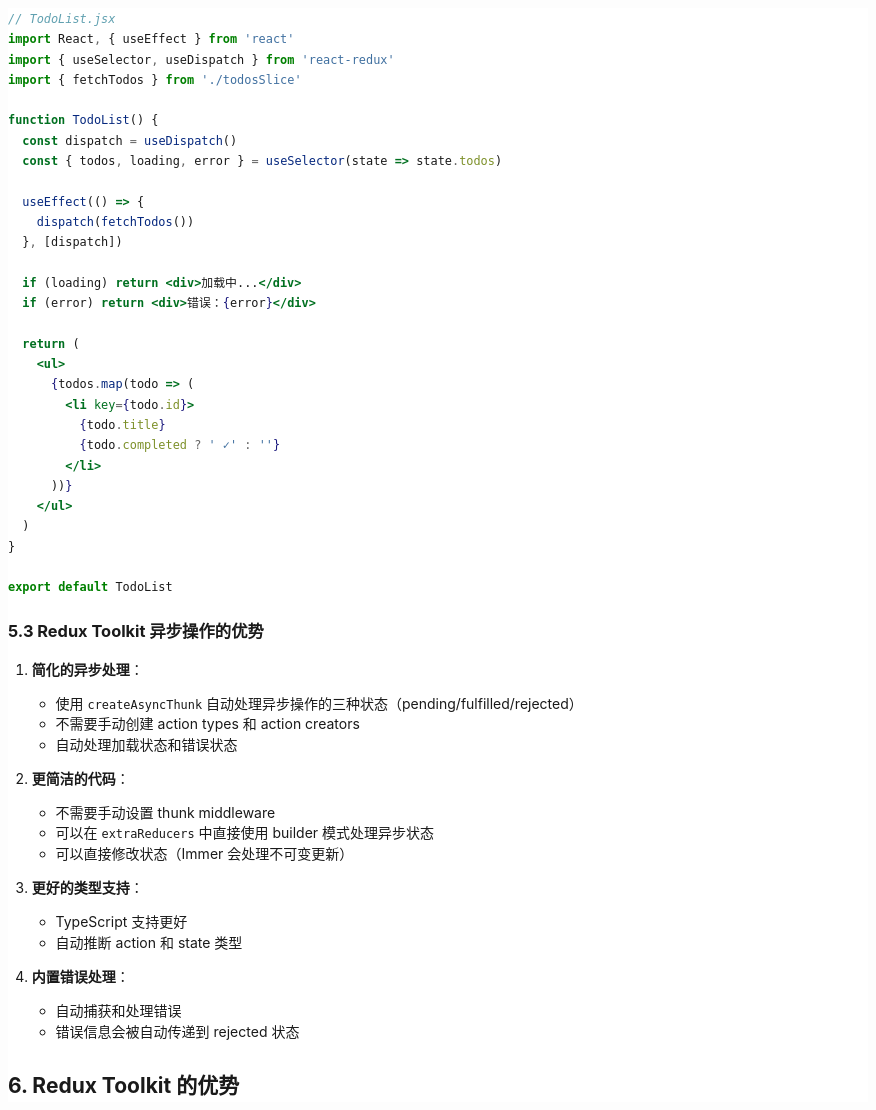 ```jsx
// TodoList.jsx
import React, { useEffect } from 'react'
import { useSelector, useDispatch } from 'react-redux'
import { fetchTodos } from './todosSlice'

function TodoList() {
  const dispatch = useDispatch()
  const { todos, loading, error } = useSelector(state => state.todos)

  useEffect(() => {
    dispatch(fetchTodos())
  }, [dispatch])

  if (loading) return <div>加载中...</div>
  if (error) return <div>错误：{error}</div>

  return (
    <ul>
      {todos.map(todo => (
        <li key={todo.id}>
          {todo.title}
          {todo.completed ? ' ✓' : ''}
        </li>
      ))}
    </ul>
  )
}

export default TodoList
```

### 5.3 Redux Toolkit 异步操作的优势

1. **简化的异步处理**：
   - 使用 `createAsyncThunk` 自动处理异步操作的三种状态（pending/fulfilled/rejected）
   - 不需要手动创建 action types 和 action creators
   - 自动处理加载状态和错误状态

2. **更简洁的代码**：
   - 不需要手动设置 thunk middleware
   - 可以在 `extraReducers` 中直接使用 builder 模式处理异步状态
   - 可以直接修改状态（Immer 会处理不可变更新）

3. **更好的类型支持**：
   - TypeScript 支持更好
   - 自动推断 action 和 state 类型

4. **内置错误处理**：
   - 自动捕获和处理错误
   - 错误信息会被自动传递到 rejected 状态

## 6. Redux Toolkit 的优势
